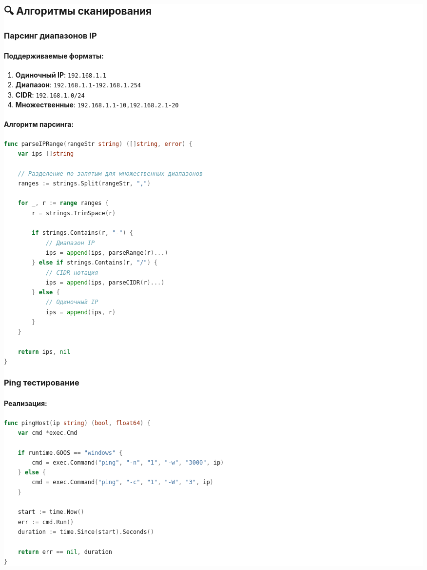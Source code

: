 ## 🔍 Алгоритмы сканирования

### Парсинг диапазонов IP

#### Поддерживаемые форматы:
1. **Одиночный IP**: `192.168.1.1`
2. **Диапазон**: `192.168.1.1-192.168.1.254`
3. **CIDR**: `192.168.1.0/24`
4. **Множественные**: `192.168.1.1-10,192.168.2.1-20`

#### Алгоритм парсинга:
```go
func parseIPRange(rangeStr string) ([]string, error) {
    var ips []string
    
    // Разделение по запятым для множественных диапазонов
    ranges := strings.Split(rangeStr, ",")
    
    for _, r := range ranges {
        r = strings.TrimSpace(r)
        
        if strings.Contains(r, "-") {
            // Диапазон IP
            ips = append(ips, parseRange(r)...)
        } else if strings.Contains(r, "/") {
            // CIDR нотация
            ips = append(ips, parseCIDR(r)...)
        } else {
            // Одиночный IP
            ips = append(ips, r)
        }
    }
    
    return ips, nil
}
```

### Ping тестирование

#### Реализация:
```go
func pingHost(ip string) (bool, float64) {
    var cmd *exec.Cmd
    
    if runtime.GOOS == "windows" {
        cmd = exec.Command("ping", "-n", "1", "-w", "3000", ip)
    } else {
        cmd = exec.Command("ping", "-c", "1", "-W", "3", ip)
    }
    
    start := time.Now()
    err := cmd.Run()
    duration := time.Since(start).Seconds()
    
    return err == nil, duration
}
```
